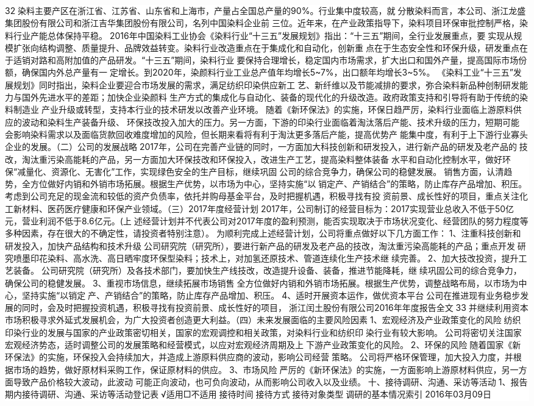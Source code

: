 32
染料主要产区在浙江省、江苏省、山东省和上海市，产量占全国总产量的90%。行业集中度较高，就
分散染料而言，本公司、浙江龙盛集团股份有限公司和浙江吉华集团股份有限公司，名列中国染料企业前
三位。近年来，在产业政策指导下，染料项目环保审批控制严格，染料行业产能总体保持平稳。
2016年中国染料工业协会《染料行业“十三五”发展规划》指出：“十三五”期间，全行业发展重点，要
实现从规模扩张向结构调整、质量提升、品牌效益转变。染料行业改造重点在于集成化和自动化，创新重
点在于生态安全性和环保升级，研发重点在于适销对路和高附加值的产品研发。“十三五”期间，染料行业
要保持合理增长，稳定国内市场需求，扩大出口和国外产量，提高国际市场份额，确保国内外总产量有一
定增长。到2020年，染颜料行业工业总产值年均增长5~7%，出口额年均增长3~5%。
《染料工业“十三五”发展规划》同时指出，染料企业要迎合市场发展的需求，满足纺织印染供应新工
艺、新纤维以及节能减排的要求，弥合染料新品种创制研发能力与国外先进水平的差距；加快企业染颜料
生产方式的集成化与自动化、装备的现代化的升级改造。政府政策支持和引导将有助于传统的染料制造业
产业升级或转型，支持本行业的技术研发以改善产业环境。
随着《新环保法》的实施，环保日趋严厉，染料行业面临上游原料供应的波动和染料生产装备升级、
环保技改投入加大的压力。另一方面，下游的印染行业面临着淘汰落后产能、技术升级的压力，短期可能
会影响染料需求以及面临货款回收难度增加的风险，但长期来看将有利于淘汰更多落后产能，提高优势产
能集中度，有利于上下游行业寡头企业的发展。（二）公司的发展战略
2017年，公司在完善产业链的同时，一方面加大科技创新和研发投入，进行新产品的研发及老产品的
技改，淘汰重污染高能耗的产品，另一方面加大环保技改和环保投入，改进生产工艺，提高染料整体装备
水平和自动化控制水平，做好环保“减量化、资源化、无害化”工作，实现绿色安全的生产目标，继续巩固
公司的综合竞争力，确保公司的稳健发展。
销售方面，认清趋势，全方位做好内销和外销市场拓展。根据生产优势，以市场为中心，坚持实施“以
销定产、产销结合”的策略，防止库存产品增加、积压。
考虑到公司充足的现金流和较低的资产负债率，依托并购母基金平台，及时把握机遇，积极寻找有投
资前景、成长性好的项目，重点关注化工新材料、医药医疗健康和环保产业领域。（三）2017年度经营计划
2017年，公司制订的经营目标为：2017实现营业总收入不低于50亿元，营业利润不低于8.6亿元。(上
述经营计划并不代表公司对2017年度的盈利预测，能否实现取决于市场状况变化、经营团队的努力程度等
多种因素，存在很大的不确定性，请投资者特别注意）。
为顺利完成上述经营计划，公司将重点做好以下几方面工作：
1、注重科技创新和研发投入，加快产品结构和技术升级
公司研究院（研究所），要进行新产品的研发及老产品的技改，淘汰重污染高能耗的产品；重点开发
研究喷墨印花染料、高水洗、高日晒牢度环保型染料；技术上，对加氢还原技术、管道连续化生产技术继
续完善。
2、加大技改投资，提升工艺装备。
公司研究院（研究所）及各技术部门，要加快生产线技改，改造提升设备、装备，推进节能降耗，继
续巩固公司的综合竞争力，确保公司的稳健发展。
3、重视市场信息，继续拓展市场销售
全方位做好内销和外销市场拓展。根据生产优势，调整战略布局，以市场为中心，坚持实施“以销定
产、产销结合”的策略，防止库存产品增加、积压。
4、适时开展资本运作，做优资本平台
公司在推进现有业务稳步发展的同时，会及时把握投资机遇，积极寻找有投资前景、成长性好的项目，
浙江闰土股份有限公司2016年年度报告全文
33
并继续利用资本市场积极寻求外延式发展机会，为广大投资者创造更大利益。（四）未来发展面临的主要风险因素
1、宏观经济及产业政策变化的风险
纺织印染行业的发展与国家的产业政策密切相关，国家的宏观调控和相关政策，对染料行业和纺织印
染行业有较大影响。
公司将密切关注国家宏观经济势态，适时调整公司的发展策略和经营模式，以应对宏观经济周期及上
下游产业政策变化的风险。
2、环保的风险
随着国家《新环保法》的实施，环保投入会持续加大，并造成上游原料供应商的波动，影响公司经营
策略。
公司将严格环保管理，加大投入力度，并根据市场的趋势，做好原材料采购工作，保证原材料的供应。
3、市场风险
严厉的《新环保法》的实施，一方面影响上游原材料供应，另一方面导致产品价格较大波动，此波动
可能正向波动，也可负向波动，从而影响公司收入以及业绩。
十、接待调研、沟通、采访等活动
1、报告期内接待调研、沟通、采访等活动登记表
√适用□不适用
接待时间
接待方式
接待对象类型
调研的基本情况索引
2016年03月09日